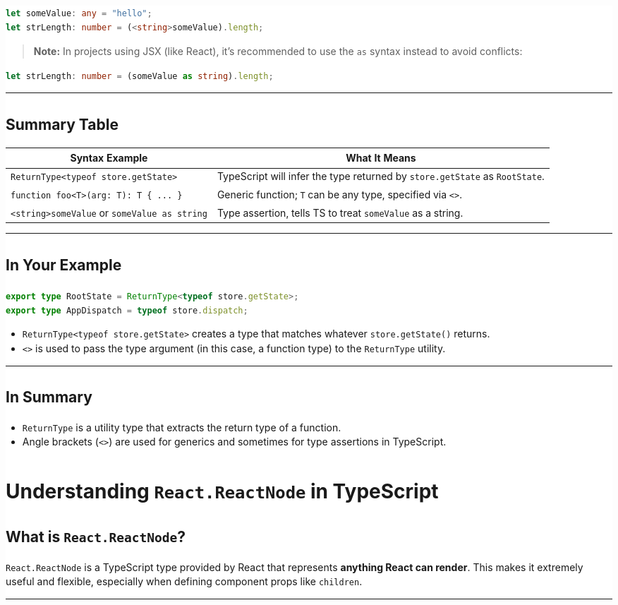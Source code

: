 ```typescript
let someValue: any = "hello";
let strLength: number = (<string>someValue).length;
```

> **Note:** In projects using JSX (like React), it’s recommended to use the `as` syntax instead to avoid conflicts:

```typescript
let strLength: number = (someValue as string).length;
```

---

## Summary Table

| Syntax Example                               | What It Means                                                               |
| -------------------------------------------- | --------------------------------------------------------------------------- |
| `ReturnType<typeof store.getState>`          | TypeScript will infer the type returned by `store.getState` as `RootState`. |
| `function foo<T>(arg: T): T { ... }`         | Generic function; `T` can be any type, specified via `<>`.                  |
| `<string>someValue` or `someValue as string` | Type assertion, tells TS to treat `someValue` as a string.                  |

---

## In Your Example

```typescript
export type RootState = ReturnType<typeof store.getState>;
export type AppDispatch = typeof store.dispatch;
```

* `ReturnType<typeof store.getState>` creates a type that matches whatever `store.getState()` returns.
* `<>` is used to pass the type argument (in this case, a function type) to the `ReturnType` utility.

---

## In Summary

* `ReturnType` is a utility type that extracts the return type of a function.
* Angle brackets (`<>`) are used for generics and sometimes for type assertions in TypeScript.


# Understanding `React.ReactNode` in TypeScript

## What is `React.ReactNode`?

`React.ReactNode` is a TypeScript type provided by React that represents **anything React can render**. This makes it extremely useful and flexible, especially when defining component props like `children`.

---